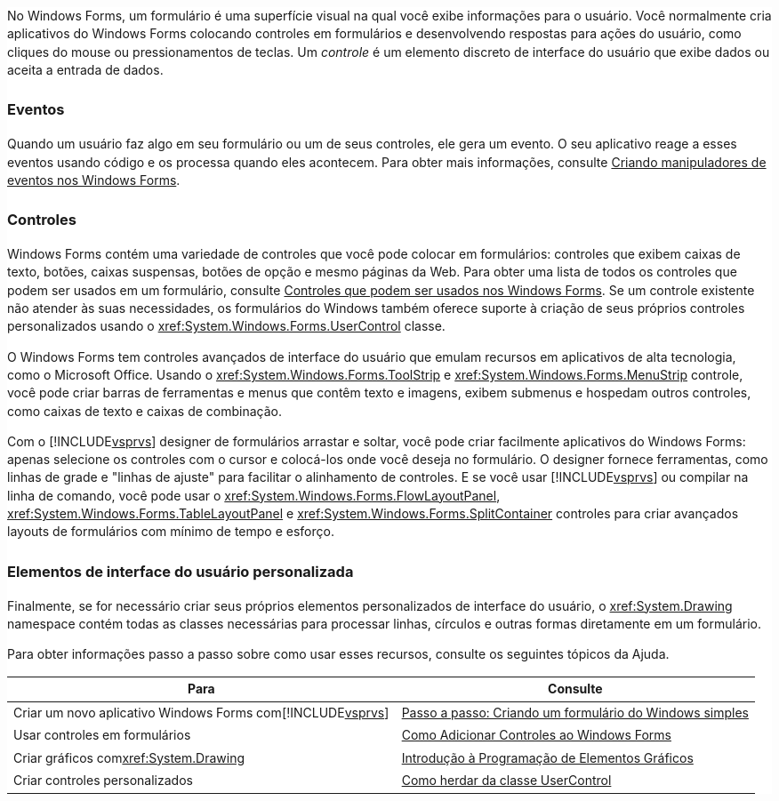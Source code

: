  No Windows Forms, um formulário é uma superfície visual na qual você exibe informações para o usuário. Você normalmente cria aplicativos do Windows Forms colocando controles em formulários e desenvolvendo respostas para ações do usuário, como cliques do mouse ou pressionamentos de teclas. Um *controle* é um elemento discreto de interface do usuário que exibe dados ou aceita a entrada de dados.  
  
### <a name="events"></a>Eventos  
 Quando um usuário faz algo em seu formulário ou um de seus controles, ele gera um evento. O seu aplicativo reage a esses eventos usando código e os processa quando eles acontecem. Para obter mais informações, consulte [Criando manipuladores de eventos nos Windows Forms](../../../../docs/framework/winforms/creating-event-handlers-in-windows-forms.md).  
  
### <a name="controls"></a>Controles  
 Windows Forms contém uma variedade de controles que você pode colocar em formulários: controles que exibem caixas de texto, botões, caixas suspensas, botões de opção e mesmo páginas da Web. Para obter uma lista de todos os controles que podem ser usados em um formulário, consulte [Controles que podem ser usados nos Windows Forms](../../../../docs/framework/winforms/controls/controls-to-use-on-windows-forms.md). Se um controle existente não atender às suas necessidades, os formulários do Windows também oferece suporte à criação de seus próprios controles personalizados usando o <xref:System.Windows.Forms.UserControl> classe.  
  
 O Windows Forms tem controles avançados de interface do usuário que emulam recursos em aplicativos de alta tecnologia, como o Microsoft Office. Usando o <xref:System.Windows.Forms.ToolStrip> e <xref:System.Windows.Forms.MenuStrip> controle, você pode criar barras de ferramentas e menus que contêm texto e imagens, exibem submenus e hospedam outros controles, como caixas de texto e caixas de combinação.  
  
 Com o [!INCLUDE[vsprvs](~/includes/vsprvs-md.md)] designer de formulários arrastar e soltar, você pode criar facilmente aplicativos do Windows Forms: apenas selecione os controles com o cursor e colocá-los onde você deseja no formulário. O designer fornece ferramentas, como linhas de grade e "linhas de ajuste" para facilitar o alinhamento de controles. E se você usar [!INCLUDE[vsprvs](~/includes/vsprvs-md.md)] ou compilar na linha de comando, você pode usar o <xref:System.Windows.Forms.FlowLayoutPanel>, <xref:System.Windows.Forms.TableLayoutPanel> e <xref:System.Windows.Forms.SplitContainer> controles para criar avançados layouts de formulários com mínimo de tempo e esforço.  
  
### <a name="custom-ui-elements"></a>Elementos de interface do usuário personalizada  
 Finalmente, se for necessário criar seus próprios elementos personalizados de interface do usuário, o <xref:System.Drawing> namespace contém todas as classes necessárias para processar linhas, círculos e outras formas diretamente em um formulário.  
  
 Para obter informações passo a passo sobre como usar esses recursos, consulte os seguintes tópicos da Ajuda.  
  
|Para|Consulte|  
|--------|---------|  
|Criar um novo aplicativo Windows Forms com[!INCLUDE[vsprvs](~/includes/vsprvs-md.md)]|[Passo a passo: Criando um formulário do Windows simples](http://msdn.microsoft.com/en-us/2d9daec0-0543-41d0-acb1-964f685bddbb)|  
|Usar controles em formulários|[Como Adicionar Controles ao Windows Forms](../../../../docs/framework/winforms/controls/how-to-add-controls-to-windows-forms.md)|   
|Criar gráficos com<xref:System.Drawing>|[Introdução à Programação de Elementos Gráficos](../../../../docs/framework/winforms/advanced/getting-started-with-graphics-programming.md)|  
|Criar controles personalizados|[Como herdar da classe UserControl](../../../../docs/framework/winforms/controls/how-to-inherit-from-the-usercontrol-class.md)|  
  